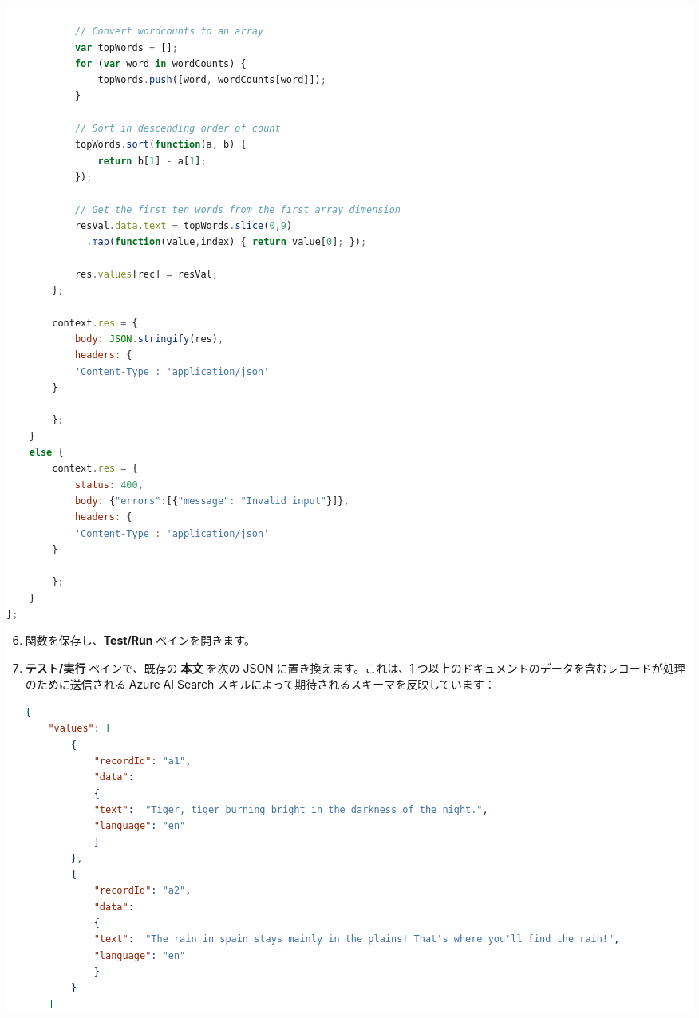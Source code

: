 ```javascript

            // Convert wordcounts to an array
            var topWords = [];
            for (var word in wordCounts) {
                topWords.push([word, wordCounts[word]]);
            }

            // Sort in descending order of count
            topWords.sort(function(a, b) {
                return b[1] - a[1];
            });

            // Get the first ten words from the first array dimension
            resVal.data.text = topWords.slice(0,9)
              .map(function(value,index) { return value[0]; });

            res.values[rec] = resVal;
        };

        context.res = {
            body: JSON.stringify(res),
            headers: {
            'Content-Type': 'application/json'
        }

        };
    }
    else {
        context.res = {
            status: 400,
            body: {"errors":[{"message": "Invalid input"}]},
            headers: {
            'Content-Type': 'application/json'
        }

        };
    }
};
```

6. 関数を保存し、**Test/Run** ペインを開きます。
7. **テスト/実行** ペインで、既存の **本文** を次の JSON に置き換えます。これは、1 つ以上のドキュメントのデータを含むレコードが処理のために送信される Azure AI Search スキルによって期待されるスキーマを反映しています：

    ```json
    {
        "values": [
            {
                "recordId": "a1",
                "data":
                {
                "text":  "Tiger, tiger burning bright in the darkness of the night.",
                "language": "en"
                }
            },
            {
                "recordId": "a2",
                "data":
                {
                "text":  "The rain in spain stays mainly in the plains! That's where you'll find the rain!",
                "language": "en"
                }
            }
        ]